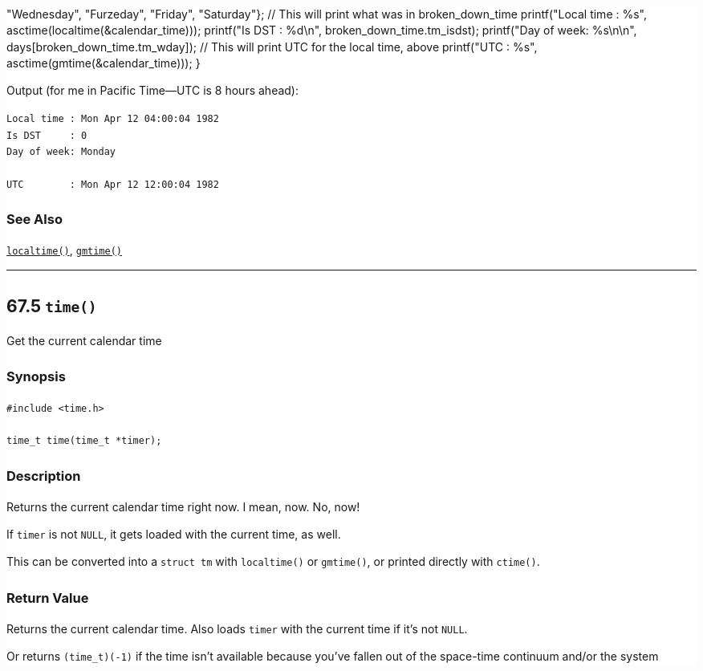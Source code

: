 <span id="cb1496-19"><a href="time.html#cb1496-19"></a>        <span class="st">"Wednesday"</span><span class="op">,</span> <span class="st">"Furzeday"</span><span class="op">,</span> <span class="st">"Friday"</span><span class="op">,</span> <span class="st">"Saturday"</span><span class="op">};</span></span>
<span id="cb1496-20"><a href="time.html#cb1496-20"></a></span>
<span id="cb1496-21"><a href="time.html#cb1496-21"></a>    <span class="co">// This will print what was in broken_down_time</span></span>
<span id="cb1496-22"><a href="time.html#cb1496-22"></a>    printf<span class="op">(</span><span class="st">"Local time : %s"</span><span class="op">,</span> asctime<span class="op">(</span>localtime<span class="op">(&amp;</span>calendar_time<span class="op">)));</span></span>
<span id="cb1496-23"><a href="time.html#cb1496-23"></a>    printf<span class="op">(</span><span class="st">"Is DST     : %d</span><span class="sc">\n</span><span class="st">"</span><span class="op">,</span> broken_down_time<span class="op">.</span>tm_isdst<span class="op">);</span></span>
<span id="cb1496-24"><a href="time.html#cb1496-24"></a>    printf<span class="op">(</span><span class="st">"Day of week: %s</span><span class="sc">\n\n</span><span class="st">"</span><span class="op">,</span> days<span class="op">[</span>broken_down_time<span class="op">.</span>tm_wday<span class="op">]);</span></span>
<span id="cb1496-25"><a href="time.html#cb1496-25"></a></span>
<span id="cb1496-26"><a href="time.html#cb1496-26"></a>    <span class="co">// This will print UTC for the local time, above</span></span>
<span id="cb1496-27"><a href="time.html#cb1496-27"></a>    printf<span class="op">(</span><span class="st">"UTC        : %s"</span><span class="op">,</span> asctime<span class="op">(</span>gmtime<span class="op">(&amp;</span>calendar_time<span class="op">)));</span></span>
<span id="cb1496-28"><a href="time.html#cb1496-28"></a><span class="op">}</span></span></code></pre></div>
<p>Output (for me in Pacific Time—UTC is 8 hours ahead):</p>
<div class="sourceCode" id="cb1497"><pre class="sourceCode default"><code class="sourceCode default"><span id="cb1497-1"><a href="time.html#cb1497-1" aria-hidden="true" tabindex="-1"></a>Local time : Mon Apr 12 04:00:04 1982</span>
<span id="cb1497-2"><a href="time.html#cb1497-2" aria-hidden="true" tabindex="-1"></a>Is DST     : 0</span>
<span id="cb1497-3"><a href="time.html#cb1497-3" aria-hidden="true" tabindex="-1"></a>Day of week: Monday</span>
<span id="cb1497-4"><a href="time.html#cb1497-4" aria-hidden="true" tabindex="-1"></a></span>
<span id="cb1497-5"><a href="time.html#cb1497-5" aria-hidden="true" tabindex="-1"></a>UTC        : Mon Apr 12 12:00:04 1982</span></code></pre></div>
<h3 class="unnumbered unlisted" id="see-also-213">See Also</h3>
<p><a href="time.html#man-localtime"><code>localtime()</code></a>, <a href="#man-gmtime"><code>gmtime()</code></a></p>
<hr>
<h2 data-number="67.5" id="man-time"><span class="header-section-number">67.5</span> <code>time()</code></h2>
<p>Get the current calendar time</p>
<h3 class="unnumbered unlisted" id="synopsis-226">Synopsis</h3>
<div class="sourceCode" id="cb1498"><pre class="sourceCode c"><code class="sourceCode c"><span id="cb1498-1"><a href="time.html#cb1498-1" aria-hidden="true" tabindex="-1"></a><span class="pp">#include </span><span class="im">&lt;time.h&gt;</span></span>
<span id="cb1498-2"><a href="time.html#cb1498-2" aria-hidden="true" tabindex="-1"></a></span>
<span id="cb1498-3"><a href="time.html#cb1498-3" aria-hidden="true" tabindex="-1"></a><span class="dt">time_t</span> time<span class="op">(</span><span class="dt">time_t</span> <span class="op">*</span>timer<span class="op">);</span></span></code></pre></div>
<h3 class="unnumbered unlisted" id="description-226">Description</h3>
<p>Returns the current calendar time right now. I mean, now. No,
now!</p>
<p>If <code>timer</code> is not <code>NULL</code>, it gets loaded with
the current time, as well.</p>
<p>This can be converted into a <code>struct tm</code> with
<code>localtime()</code> or <code>gmtime()</code>, or printed directly
with <code>ctime()</code>.</p>
<h3 class="unnumbered unlisted" id="return-value-224">Return Value</h3>
<p>Returns the current calendar time. Also loads <code>timer</code> with
the current time if it’s not <code>NULL</code>.</p>
<p>Or returns <code>(time_t)(-1)</code> if the time isn’t available
because you’ve fallen out of the space-time continuum and/or the system